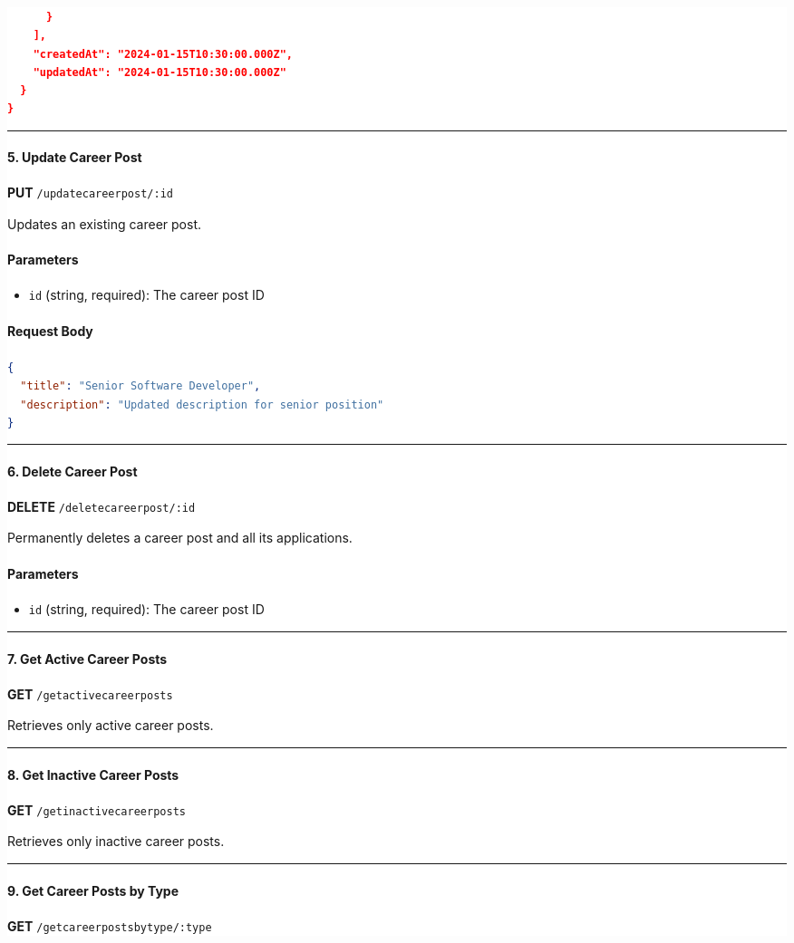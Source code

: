 ```json
      }
    ],
    "createdAt": "2024-01-15T10:30:00.000Z",
    "updatedAt": "2024-01-15T10:30:00.000Z"
  }
}
```

---

#### 5. Update Career Post
**PUT** `/updatecareerpost/:id`

Updates an existing career post.

#### Parameters
- `id` (string, required): The career post ID

#### Request Body
```json
{
  "title": "Senior Software Developer",
  "description": "Updated description for senior position"
}
```

---

#### 6. Delete Career Post
**DELETE** `/deletecareerpost/:id`

Permanently deletes a career post and all its applications.

#### Parameters
- `id` (string, required): The career post ID

---

#### 7. Get Active Career Posts
**GET** `/getactivecareerposts`

Retrieves only active career posts.

---

#### 8. Get Inactive Career Posts
**GET** `/getinactivecareerposts`

Retrieves only inactive career posts.

---

#### 9. Get Career Posts by Type
**GET** `/getcareerpostsbytype/:type`
